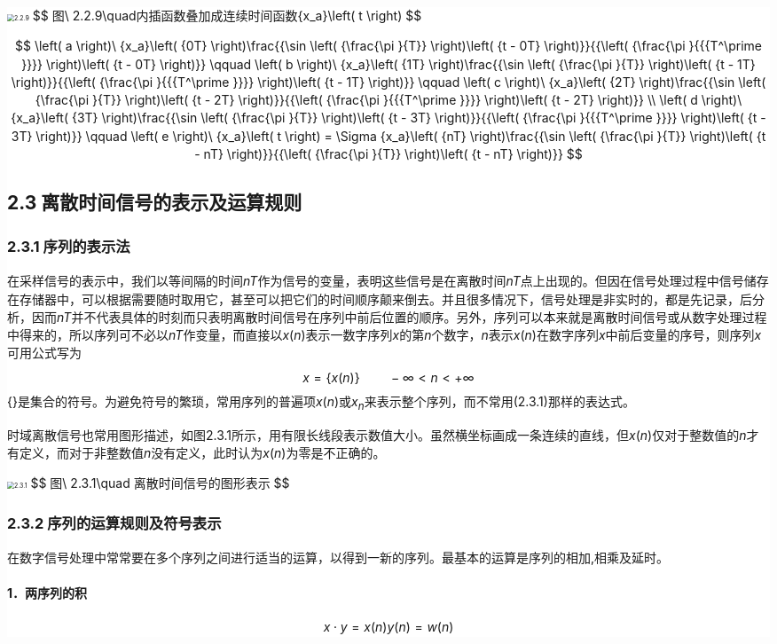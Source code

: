 <img src=".\fig\2.2.9.png" alt="2.2.9" style="zoom:50%;" />
$$
图\ 2.2.9\quad内插函数叠加成连续时间函数{x_a}\left( t \right)
$$

$$
\left( a \right)\ {x_a}\left( {0T} \right)\frac{{\sin \left( {\frac{\pi }{T}} \right)\left( {t - 0T} \right)}}{{\left( {\frac{\pi }{{{T^\prime }}}} \right)\left( {t - 0T} \right)}}
\qquad
\left( b \right)\ {x_a}\left( {1T} \right)\frac{{\sin \left( {\frac{\pi }{T}} \right)\left( {t - 1T} \right)}}{{\left( {\frac{\pi }{{{T^\prime }}}} \right)\left( {t - 1T} \right)}}
\qquad
\left( c \right)\ {x_a}\left( {2T} \right)\frac{{\sin \left( {\frac{\pi }{T}} \right)\left( {t - 2T} \right)}}{{\left( {\frac{\pi }{{{T^\prime }}}} \right)\left( {t - 2T} \right)}}
\\
\left( d \right)\ {x_a}\left( {3T} \right)\frac{{\sin \left( {\frac{\pi }{T}} \right)\left( {t - 3T} \right)}}{{\left( {\frac{\pi }{{{T^\prime }}}} \right)\left( {t - 3T} \right)}}
\qquad
\left( e \right)\ {x_a}\left( t \right) = \Sigma {x_a}\left( {nT} \right)\frac{{\sin \left( {\frac{\pi }{T}} \right)\left( {t - nT} \right)}}{{\left( {\frac{\pi }{T}} \right)\left( {t - nT} \right)}}
$$

## 2.3 离散时间信号的表示及运算规则

### 2.3.1 序列的表示法

在采样信号的表示中，我们以等间隔的时间$nT$作为信号的变量，表明这些信号是在离散时间$nT$点上出现的。但因在信号处理过程中信号储存在存储器中，可以根据需要随时取用它，甚至可以把它们的时间顺序颠来倒去。并且很多情况下，信号处理是非实时的，都是先记录，后分析，因而$nT$并不代表具体的时刻而只表明离散时间信号在序列中前后位置的顺序。另外，序列可以本来就是离散时间信号或从数字处理过程中得来的，所以序列可不必以$nT$作变量，而直接以$x\left( n \right)$表示一数字序列$x$的第$n$个数字，$n$表示$x\left( n \right)$在数字序列$x$中前后变量的序号，则序列$x$可用公式写为
$$
x = \left\{ {x\left( n \right)} \right\}\qquad  - \infty  < n <  + \infty 
\tag{2.3.1}
$$
$\left\{ {} \right\}$是集合的符号。为避免符号的繁琐，常用序列的普遍项$x\left( n \right)$或${x_n}$来表示整个序列，而不常用(2.3.1)那样的表达式。

​	时域离散信号也常用图形描述，如图2.3.1所示，用有限长线段表示数值大小。虽然横坐标画成一条连续的直线，但$x\left( n \right)$仅对于整数值的$n$才有定义，而对于非整数值$n$没有定义，此时认为$x\left( n \right)$为零是不正确的。

<img src=".\fig\2.3.1.png" alt="2.3.1" style="zoom:50%;" />
$$
图\ 2.3.1\quad 离散时间信号的图形表示
$$

### 2.3.2 序列的运算规则及符号表示

​	在数字信号处理中常常要在多个序列之间进行适当的运算，以得到一新的序列。最基本的运算是序列的相加,相乘及延时。

#### 1．两序列的积

$$
x \cdot y = x\left( n \right)y\left( n \right) = w\left( n \right)
$$
